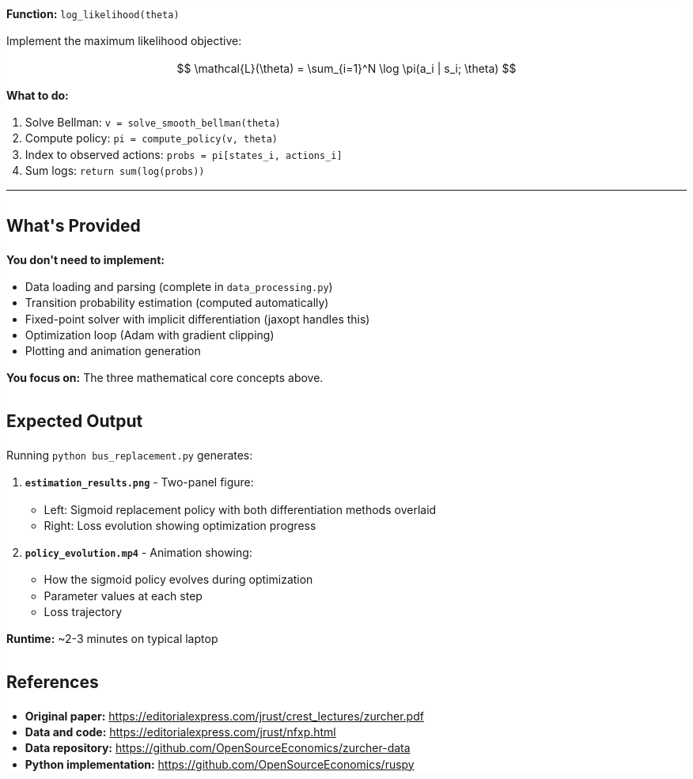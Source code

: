 **Function:** `log_likelihood(theta)`

Implement the maximum likelihood objective:

$$ \mathcal{L}(\theta) = \sum_{i=1}^N \log \pi(a_i | s_i; \theta) $$

**What to do:**

1. Solve Bellman: `v = solve_smooth_bellman(theta)`
2. Compute policy: `pi = compute_policy(v, theta)`
3. Index to observed actions: `probs = pi[states_i, actions_i]`
4. Sum logs: `return sum(log(probs))`


---

## What's Provided

**You don't need to implement:**
- Data loading and parsing (complete in `data_processing.py`)
- Transition probability estimation (computed automatically)
- Fixed-point solver with implicit differentiation (jaxopt handles this)
- Optimization loop (Adam with gradient clipping)
- Plotting and animation generation

**You focus on:** The three mathematical core concepts above.


## Expected Output

Running `python bus_replacement.py` generates:

1. **`estimation_results.png`** - Two-panel figure:
   - Left: Sigmoid replacement policy with both differentiation methods overlaid
   - Right: Loss evolution showing optimization progress

2. **`policy_evolution.mp4`** - Animation showing:
   - How the sigmoid policy evolves during optimization
   - Parameter values at each step
   - Loss trajectory

**Runtime:** ~2-3 minutes on typical laptop


## References

- **Original paper:** https://editorialexpress.com/jrust/crest_lectures/zurcher.pdf
- **Data and code:** https://editorialexpress.com/jrust/nfxp.html
- **Data repository:** https://github.com/OpenSourceEconomics/zurcher-data
- **Python implementation:** https://github.com/OpenSourceEconomics/ruspy

